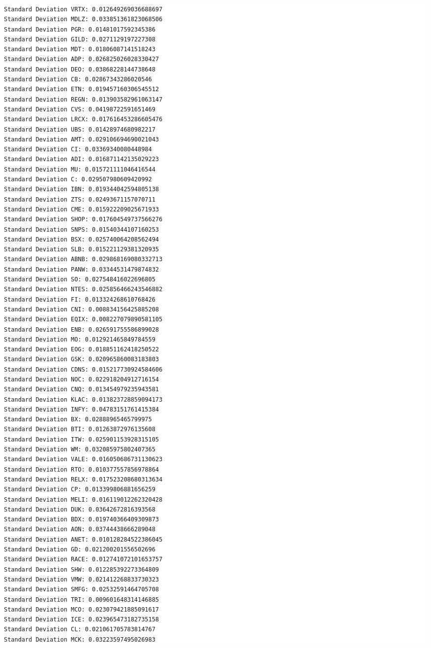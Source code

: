     Standard Deviation VRTX: 0.012649269036688697
    Standard Deviation MDLZ: 0.033851361823068506
    Standard Deviation PGR: 0.01481017592345386
    Standard Deviation GILD: 0.0271129197227308
    Standard Deviation MDT: 0.01806087141518243
    Standard Deviation ADP: 0.026825026028330427
    Standard Deviation DEO: 0.03868228144738648
    Standard Deviation CB: 0.02867343286020546
    Standard Deviation ETN: 0.019457160306545512
    Standard Deviation REGN: 0.013903582961063147
    Standard Deviation CVS: 0.04198722591651469
    Standard Deviation LRCX: 0.017616453286605476
    Standard Deviation UBS: 0.01428974680982217
    Standard Deviation AMT: 0.029106694690021043
    Standard Deviation CI: 0.03369340080448984
    Standard Deviation ADI: 0.016871142135029223
    Standard Deviation MU: 0.015721111046416544
    Standard Deviation C: 0.029507980609420992
    Standard Deviation IBN: 0.019344042594805138
    Standard Deviation ZTS: 0.02493671157070711
    Standard Deviation CME: 0.015922209025671933
    Standard Deviation SHOP: 0.017604549737566276
    Standard Deviation SNPS: 0.01540344107160253
    Standard Deviation BSX: 0.025740064208562494
    Standard Deviation SLB: 0.015221129381320935
    Standard Deviation ABNB: 0.029868169080332713
    Standard Deviation PANW: 0.03344531479874832
    Standard Deviation SO: 0.027548416022696805
    Standard Deviation NTES: 0.025856466243546882
    Standard Deviation FI: 0.013324268610768426
    Standard Deviation CNI: 0.008834156425885208
    Standard Deviation EQIX: 0.008227079890581105
    Standard Deviation ENB: 0.026591755586899028
    Standard Deviation MO: 0.012921465849784559
    Standard Deviation EOG: 0.018851162418250522
    Standard Deviation GSK: 0.020965860083183803
    Standard Deviation CDNS: 0.015217730924584606
    Standard Deviation NOC: 0.022918204912716154
    Standard Deviation CNQ: 0.013454979235943581
    Standard Deviation KLAC: 0.013823728859094173
    Standard Deviation INFY: 0.04783151761415384
    Standard Deviation BX: 0.02888965465799975
    Standard Deviation BTI: 0.01263872976135608
    Standard Deviation ITW: 0.025901153928315105
    Standard Deviation WM: 0.032085975802407365
    Standard Deviation VALE: 0.016050686731130623
    Standard Deviation RTO: 0.010377557856978864
    Standard Deviation RELX: 0.017523208680313634
    Standard Deviation CP: 0.013399806881656259
    Standard Deviation MELI: 0.016119012262320428
    Standard Deviation DUK: 0.03642672816393568
    Standard Deviation BDX: 0.019740366409309873
    Standard Deviation AON: 0.03744438666289048
    Standard Deviation ANET: 0.010128284522386045
    Standard Deviation GD: 0.021200201556502696
    Standard Deviation RACE: 0.012741072101653757
    Standard Deviation SHW: 0.012285392273364809
    Standard Deviation VMW: 0.021412268833730323
    Standard Deviation SMFG: 0.02532591464705708
    Standard Deviation TRI: 0.009601648314146885
    Standard Deviation MCO: 0.023079421885091617
    Standard Deviation ICE: 0.023965473182735158
    Standard Deviation CL: 0.021061705783814767
    Standard Deviation MCK: 0.03223597495026983